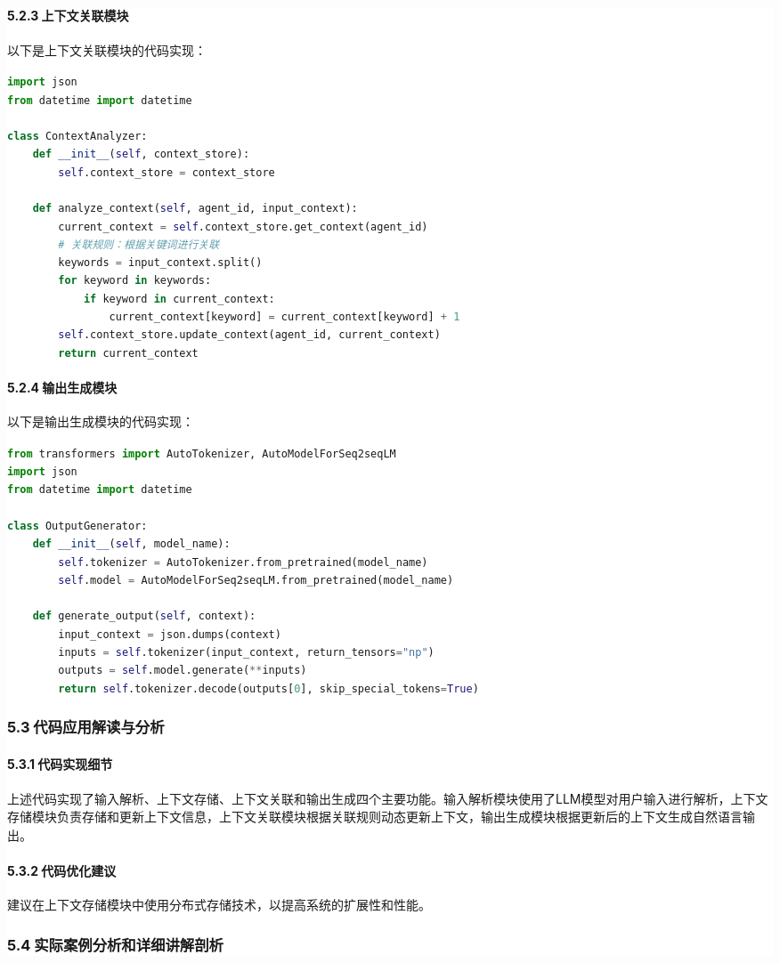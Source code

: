 #### 5.2.3 上下文关联模块
以下是上下文关联模块的代码实现：

```python
import json
from datetime import datetime

class ContextAnalyzer:
    def __init__(self, context_store):
        self.context_store = context_store
    
    def analyze_context(self, agent_id, input_context):
        current_context = self.context_store.get_context(agent_id)
        # 关联规则：根据关键词进行关联
        keywords = input_context.split()
        for keyword in keywords:
            if keyword in current_context:
                current_context[keyword] = current_context[keyword] + 1
        self.context_store.update_context(agent_id, current_context)
        return current_context
```

#### 5.2.4 输出生成模块
以下是输出生成模块的代码实现：

```python
from transformers import AutoTokenizer, AutoModelForSeq2seqLM
import json
from datetime import datetime

class OutputGenerator:
    def __init__(self, model_name):
        self.tokenizer = AutoTokenizer.from_pretrained(model_name)
        self.model = AutoModelForSeq2seqLM.from_pretrained(model_name)
    
    def generate_output(self, context):
        input_context = json.dumps(context)
        inputs = self.tokenizer(input_context, return_tensors="np")
        outputs = self.model.generate(**inputs)
        return self.tokenizer.decode(outputs[0], skip_special_tokens=True)
```

### 5.3 代码应用解读与分析

#### 5.3.1 代码实现细节
上述代码实现了输入解析、上下文存储、上下文关联和输出生成四个主要功能。输入解析模块使用了LLM模型对用户输入进行解析，上下文存储模块负责存储和更新上下文信息，上下文关联模块根据关联规则动态更新上下文，输出生成模块根据更新后的上下文生成自然语言输出。

#### 5.3.2 代码优化建议
建议在上下文存储模块中使用分布式存储技术，以提高系统的扩展性和性能。

### 5.4 实际案例分析和详细讲解剖析
